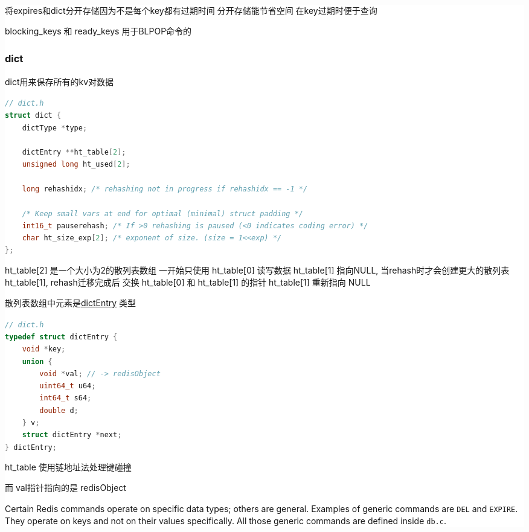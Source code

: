将expires和dict分开存储因为不是每个key都有过期时间 分开存储能节省空间 在key过期时便于查询

blocking_keys 和 ready_keys 用于BLPOP命令的



### dict

dict用来保存所有的kv对数据

```c
// dict.h
struct dict {
    dictType *type;

    dictEntry **ht_table[2];
    unsigned long ht_used[2];

    long rehashidx; /* rehashing not in progress if rehashidx == -1 */

    /* Keep small vars at end for optimal (minimal) struct padding */
    int16_t pauserehash; /* If >0 rehashing is paused (<0 indicates coding error) */
    char ht_size_exp[2]; /* exponent of size. (size = 1<<exp) */
};
```

ht_table[2] 是一个大小为2的散列表数组
一开始只使用 ht_table[0] 读写数据 ht_table[1] 指向NULL, 当rehash时才会创建更大的散列表 ht_table[1], 
rehash迁移完成后 交换 ht_table[0]  和 ht_table[1] 的指针 ht_table[1] 重新指向 NULL





散列表数组中元素是[dictEntry](/docs/CS/DB/Redis/struct/hash.md?id=dicht) 类型

```c
// dict.h
typedef struct dictEntry {
    void *key; 
    union {
        void *val; // -> redisObject
        uint64_t u64;
        int64_t s64;
        double d;
    } v;
    struct dictEntry *next;
} dictEntry;
```
ht_table 使用链地址法处理键碰撞

而 val指针指向的是 redisObject




Certain Redis commands operate on specific data types; others are general.
Examples of generic commands are `DEL` and `EXPIRE`. They operate on keys and not on their values specifically.
All those generic commands are defined inside `db.c`.
